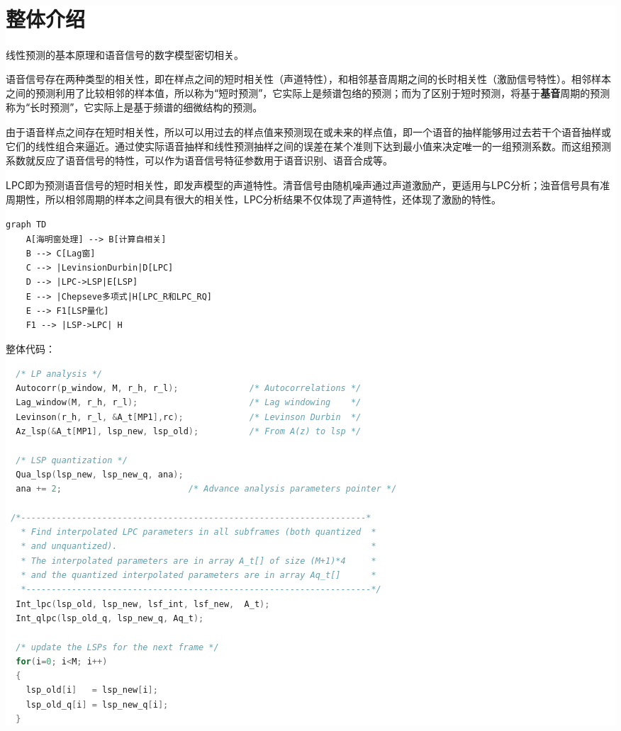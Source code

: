 # 整体介绍

线性预测的基本原理和语音信号的数字模型密切相关。

语音信号存在两种类型的相关性，即在样点之间的短时相关性（声道特性），和相邻基音周期之间的长时相关性（激励信号特性）。相邻样本之间的预测利用了比较相邻的样本值，所以称为“短时预测”，它实际上是频谱包络的预测；而为了区别于短时预测，将基于**基音**周期的预测称为“长时预测”，它实际上是基于频谱的细微结构的预测。

由于语音样点之间存在短时相关性，所以可以用过去的样点值来预测现在或未来的样点值，即一个语音的抽样能够用过去若干个语音抽样或它们的线性组合来逼近。通过使实际语音抽样和线性预测抽样之间的误差在某个准则下达到最小值来决定唯一的一组预测系数。而这组预测系数就反应了语音信号的特性，可以作为语音信号特征参数用于语音识别、语音合成等。

LPC即为预测语音信号的短时相关性，即发声模型的声道特性。清音信号由随机噪声通过声道激励产，更适用与LPC分析；浊音信号具有准周期性，所以相邻周期的样本之间具有很大的相关性，LPC分析结果不仅体现了声道特性，还体现了激励的特性。

```
graph TD
    A[海明窗处理] --> B[计算自相关]
    B --> C[Lag窗]
    C --> |LevinsionDurbin|D[LPC]
    D --> |LPC->LSP|E[LSP]
    E --> |Chepseve多项式|H[LPC_R和LPC_RQ]
    E --> F1[LSP量化]
    F1 --> |LSP->LPC| H
```

整体代码：

```c
  /* LP analysis */
  Autocorr(p_window, M, r_h, r_l);              /* Autocorrelations */
  Lag_window(M, r_h, r_l);                      /* Lag windowing    */
  Levinson(r_h, r_l, &A_t[MP1],rc);             /* Levinson Durbin  */
  Az_lsp(&A_t[MP1], lsp_new, lsp_old);          /* From A(z) to lsp */

  /* LSP quantization */
  Qua_lsp(lsp_new, lsp_new_q, ana);
  ana += 2;                         /* Advance analysis parameters pointer */

 /*--------------------------------------------------------------------*
   * Find interpolated LPC parameters in all subframes (both quantized  *
   * and unquantized).                                                  *
   * The interpolated parameters are in array A_t[] of size (M+1)*4     *
   * and the quantized interpolated parameters are in array Aq_t[]      *
   *--------------------------------------------------------------------*/
  Int_lpc(lsp_old, lsp_new, lsf_int, lsf_new,  A_t);
  Int_qlpc(lsp_old_q, lsp_new_q, Aq_t);

  /* update the LSPs for the next frame */
  for(i=0; i<M; i++)
  {
    lsp_old[i]   = lsp_new[i];
    lsp_old_q[i] = lsp_new_q[i];
  }
```
